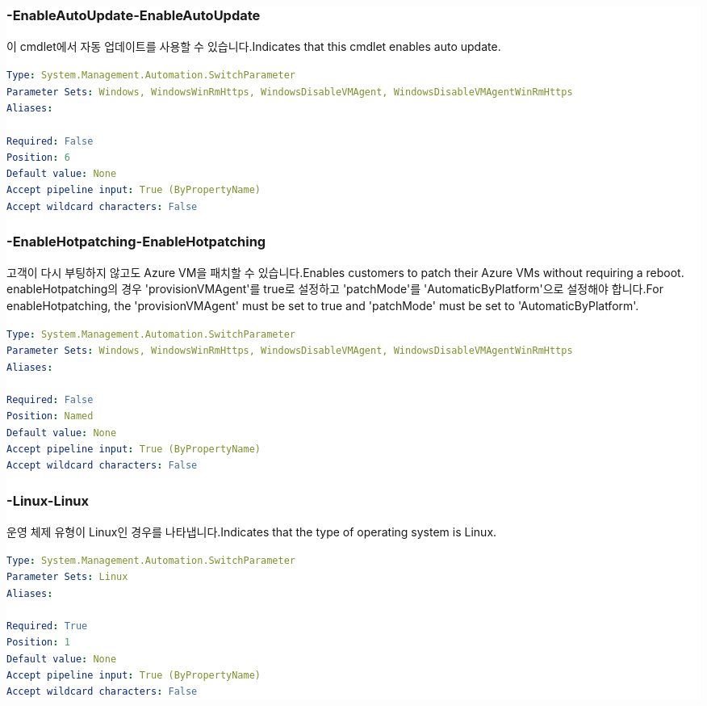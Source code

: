 ### <span data-ttu-id="a6653-176">-EnableAutoUpdate</span><span class="sxs-lookup"><span data-stu-id="a6653-176">-EnableAutoUpdate</span></span>
<span data-ttu-id="a6653-177">이 cmdlet에서 자동 업데이트를 사용할 수 있습니다.</span><span class="sxs-lookup"><span data-stu-id="a6653-177">Indicates that this cmdlet enables auto update.</span></span>

```yaml
Type: System.Management.Automation.SwitchParameter
Parameter Sets: Windows, WindowsWinRmHttps, WindowsDisableVMAgent, WindowsDisableVMAgentWinRmHttps
Aliases:

Required: False
Position: 6
Default value: None
Accept pipeline input: True (ByPropertyName)
Accept wildcard characters: False
```

### <span data-ttu-id="a6653-178">-EnableHotpatching</span><span class="sxs-lookup"><span data-stu-id="a6653-178">-EnableHotpatching</span></span>
<span data-ttu-id="a6653-179">고객이 다시 부팅하지 않고도 Azure VM을 패치할 수 있습니다.</span><span class="sxs-lookup"><span data-stu-id="a6653-179">Enables customers to patch their Azure VMs without requiring a reboot.</span></span> <span data-ttu-id="a6653-180">enableHotpatching의 경우 'provisionVMAgent'를 true로 설정하고 'patchMode'를 'AutomaticByPlatform'으로 설정해야 합니다.</span><span class="sxs-lookup"><span data-stu-id="a6653-180">For enableHotpatching, the 'provisionVMAgent' must be set to true and 'patchMode' must be set to 'AutomaticByPlatform'.</span></span>

```yaml
Type: System.Management.Automation.SwitchParameter
Parameter Sets: Windows, WindowsWinRmHttps, WindowsDisableVMAgent, WindowsDisableVMAgentWinRmHttps
Aliases:

Required: False
Position: Named
Default value: None
Accept pipeline input: True (ByPropertyName)
Accept wildcard characters: False
```

### <span data-ttu-id="a6653-181">-Linux</span><span class="sxs-lookup"><span data-stu-id="a6653-181">-Linux</span></span>
<span data-ttu-id="a6653-182">운영 체제 유형이 Linux인 경우를 나타냅니다.</span><span class="sxs-lookup"><span data-stu-id="a6653-182">Indicates that the type of operating system is Linux.</span></span>

```yaml
Type: System.Management.Automation.SwitchParameter
Parameter Sets: Linux
Aliases:

Required: True
Position: 1
Default value: None
Accept pipeline input: True (ByPropertyName)
Accept wildcard characters: False
```
